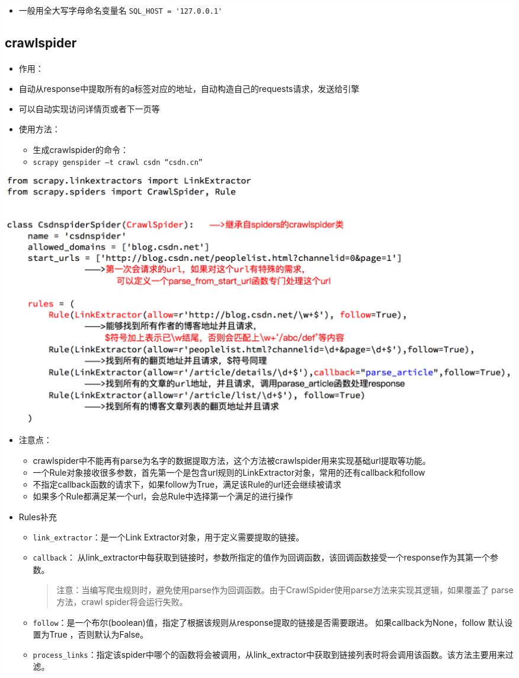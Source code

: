   - 一般用全大写字母命名变量名 `SQL_HOST = '127.0.0.1'`
  
##  crawlspider

-  作用：
  - 自动从response中提取所有的a标签对应的地址，自动构造自己的requests请求，发送给引擎
  - 可以自动实现访问详情页或者下一页等
  
- 使用方法：
  
  -  生成crawlspider的命令：
    - `scrapy genspider –t crawl csdn “csdn.cn”`
  

![crawlspider文件](images\crawlspider文件.png)

- 注意点：
  - crawlspider中不能再有parse为名字的数据提取方法，这个方法被crawlspider用来实现基础url提取等功能。
  - 一个Rule对象接收很多参数，首先第一个是包含url规则的LinkExtractor对象，常用的还有callback和follow
  - 不指定callback函数的请求下，如果follow为True，满足该Rule的url还会继续被请求
  - 如果多个Rule都满足某一个url，会总Rule中选择第一个满足的进行操作

- Rules补充
  
  - `link_extractor`：是一个Link Extractor对象，用于定义需要提取的链接。
  
  - `callback`： 从link_extractor中每获取到链接时，参数所指定的值作为回调函数，该回调函数接受一个response作为其第一个参数。
  
    > 注意：当编写爬虫规则时，避免使用parse作为回调函数。由于CrawlSpider使用parse方法来实现其逻辑，如果覆盖了 parse方法，crawl spider将会运行失败。
  
  - `follow`：是一个布尔(boolean)值，指定了根据该规则从response提取的链接是否需要跟进。 如果callback为None，follow 默认设置为True ，否则默认为False。
  
  - `process_links`：指定该spider中哪个的函数将会被调用，从link_extractor中获取到链接列表时将会调用该函数。该方法主要用来过滤。
  